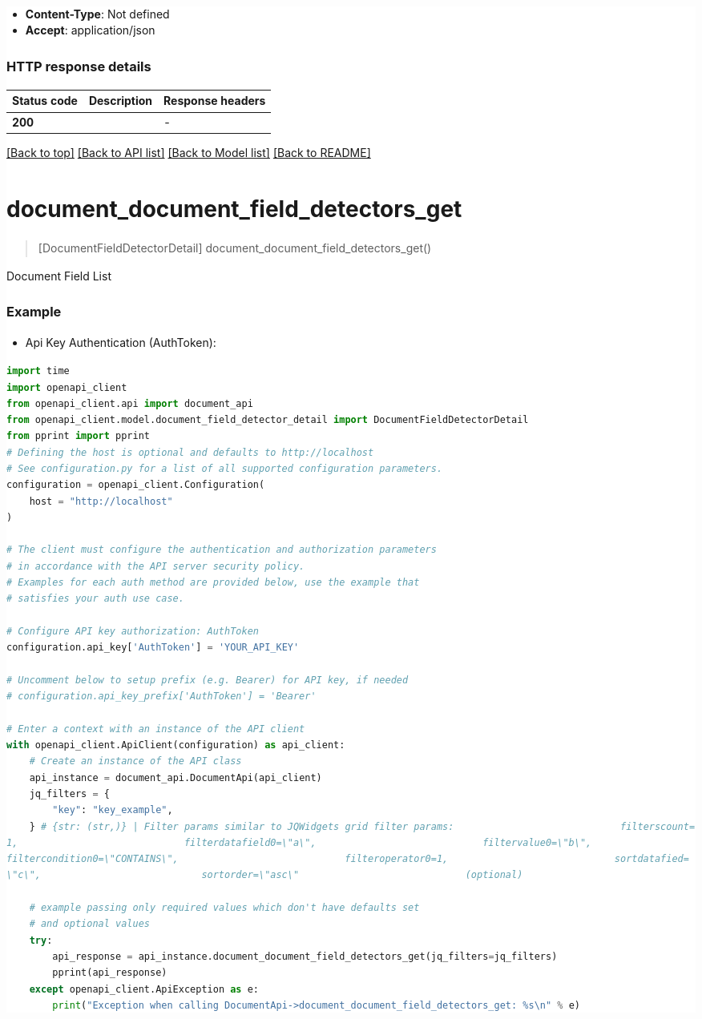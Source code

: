  - **Content-Type**: Not defined
 - **Accept**: application/json


### HTTP response details
| Status code | Description | Response headers |
|-------------|-------------|------------------|
**200** |  |  -  |

[[Back to top]](#) [[Back to API list]](../README.md#documentation-for-api-endpoints) [[Back to Model list]](../README.md#documentation-for-models) [[Back to README]](../README.md)

# **document_document_field_detectors_get**
> [DocumentFieldDetectorDetail] document_document_field_detectors_get()



Document Field List

### Example

* Api Key Authentication (AuthToken):
```python
import time
import openapi_client
from openapi_client.api import document_api
from openapi_client.model.document_field_detector_detail import DocumentFieldDetectorDetail
from pprint import pprint
# Defining the host is optional and defaults to http://localhost
# See configuration.py for a list of all supported configuration parameters.
configuration = openapi_client.Configuration(
    host = "http://localhost"
)

# The client must configure the authentication and authorization parameters
# in accordance with the API server security policy.
# Examples for each auth method are provided below, use the example that
# satisfies your auth use case.

# Configure API key authorization: AuthToken
configuration.api_key['AuthToken'] = 'YOUR_API_KEY'

# Uncomment below to setup prefix (e.g. Bearer) for API key, if needed
# configuration.api_key_prefix['AuthToken'] = 'Bearer'

# Enter a context with an instance of the API client
with openapi_client.ApiClient(configuration) as api_client:
    # Create an instance of the API class
    api_instance = document_api.DocumentApi(api_client)
    jq_filters = {
        "key": "key_example",
    } # {str: (str,)} | Filter params similar to JQWidgets grid filter params:                             filterscount=1,                             filterdatafield0=\"a\",                             filtervalue0=\"b\",                             filtercondition0=\"CONTAINS\",                             filteroperator0=1,                             sortdatafied=\"c\",                            sortorder=\"asc\"                             (optional)

    # example passing only required values which don't have defaults set
    # and optional values
    try:
        api_response = api_instance.document_document_field_detectors_get(jq_filters=jq_filters)
        pprint(api_response)
    except openapi_client.ApiException as e:
        print("Exception when calling DocumentApi->document_document_field_detectors_get: %s\n" % e)
```